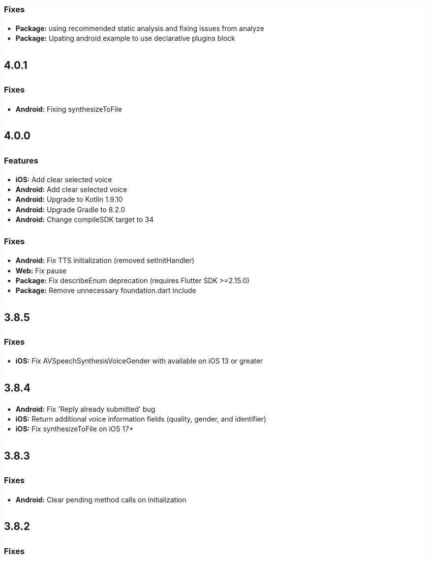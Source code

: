 ### Fixes

- **Package:** using recommended static analysis and fixing issues from analyze
- **Package:** Upating android example to use declarative plugins block

## 4.0.1

### Fixes

- **Android:** Fixing synthesizeToFile

## 4.0.0

### Features

- **iOS:** Add clear selected voice
- **Android:** Add clear selected voice
- **Android:** Upgrade to Kotlin 1.9.10
- **Android:** Upgrade Gradle to 8.2.0
- **Android:** Change compileSDK target to 34

### Fixes

- **Android:** Fix TTS initialization (removed setInitHandler)
- **Web:** Fix pause
- **Package:** Fix describeEnum deprecation (requires Flutter SDK >=2.15.0)
- **Package:** Remove unnecessary foundation.dart include

## 3.8.5

### Fixes

- **iOS:** Fix AVSpeechSynthesisVoiceGender with available on iOS 13 or greater

## 3.8.4

- **Android:** Fix 'Reply already submitted' bug
- **iOS:** Return additional voice information fields (quality, gender, and identifier)
- **iOS:** Fix synthesizeToFile on iOS 17+

## 3.8.3

### Fixes

- **Android:** Clear pending method calls on initialization

## 3.8.2

### Fixes
